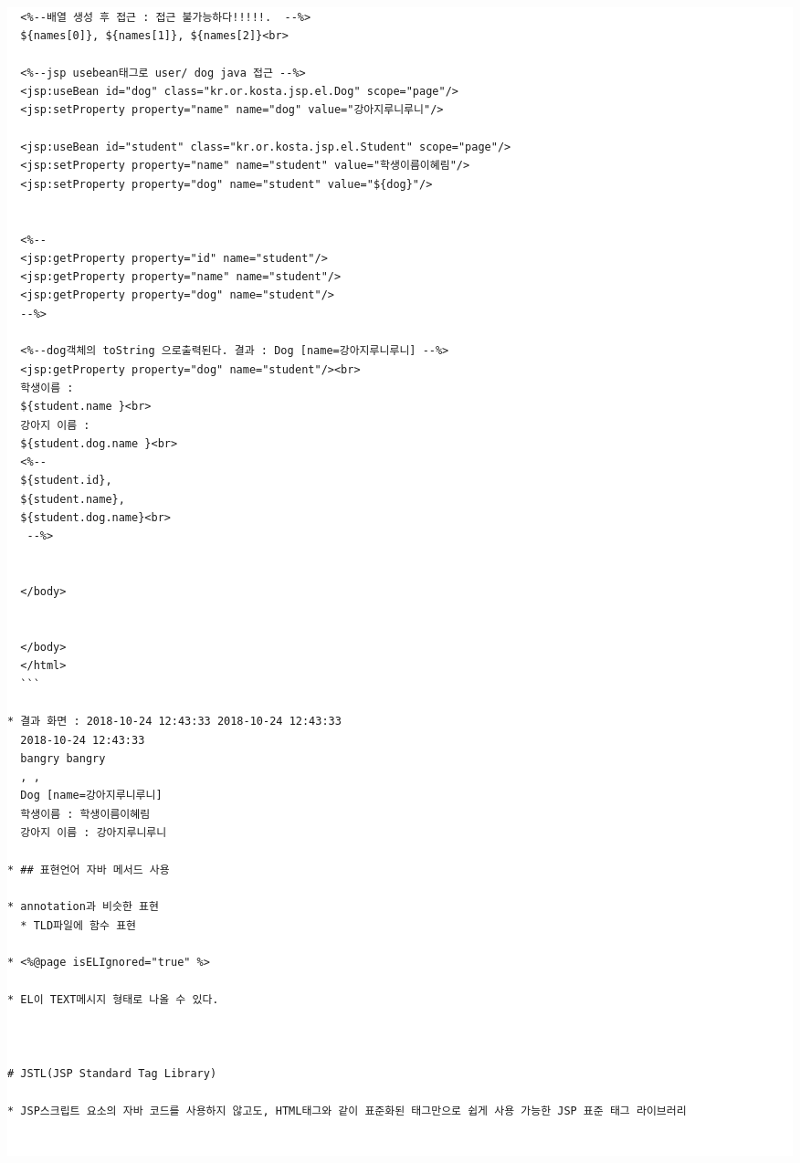   ```
    <%--배열 생성 후 접근 : 접근 불가능하다!!!!!.  --%>
    ${names[0]}, ${names[1]}, ${names[2]}<br>
    
    <%--jsp usebean태그로 user/ dog java 접근 --%>
    <jsp:useBean id="dog" class="kr.or.kosta.jsp.el.Dog" scope="page"/>
    <jsp:setProperty property="name" name="dog" value="강아지루니루니"/>
    
    <jsp:useBean id="student" class="kr.or.kosta.jsp.el.Student" scope="page"/>
    <jsp:setProperty property="name" name="student" value="학생이름이혜림"/>
    <jsp:setProperty property="dog" name="student" value="${dog}"/>
    
    
    <%--
    <jsp:getProperty property="id" name="student"/>
    <jsp:getProperty property="name" name="student"/>
    <jsp:getProperty property="dog" name="student"/>
    --%>
    
    <%--dog객체의 toString 으로출력된다. 결과 : Dog [name=강아지루니루니] --%>
    <jsp:getProperty property="dog" name="student"/><br>
    학생이름 : 
    ${student.name }<br>
    강아지 이름 : 
    ${student.dog.name }<br>
    <%--
    ${student.id},
    ${student.name}, 
    ${student.dog.name}<br>
     --%>
    
    
    </body>
    
    
    </body>
    </html>
    ```

  * 결과 화면 : 2018-10-24 12:43:33 2018-10-24 12:43:33
    2018-10-24 12:43:33
    bangry bangry
    , , 
    Dog [name=강아지루니루니]
    학생이름 : 학생이름이혜림
    강아지 이름 : 강아지루니루니

* ## 표현언어 자바 메서드 사용

  * annotation과 비슷한 표현 	
    * TLD파일에 함수 표현 

* <%@page isELIgnored="true" %>

  * EL이 TEXT메시지 형태로 나올 수 있다. 



# JSTL(JSP Standard Tag Library)

* JSP스크립트 요소의 자바 코드를 사용하지 않고도, HTML태그와 같이 표준화된 태그만으로 쉽게 사용 가능한 JSP 표준 태그 라이브러리 



  ```